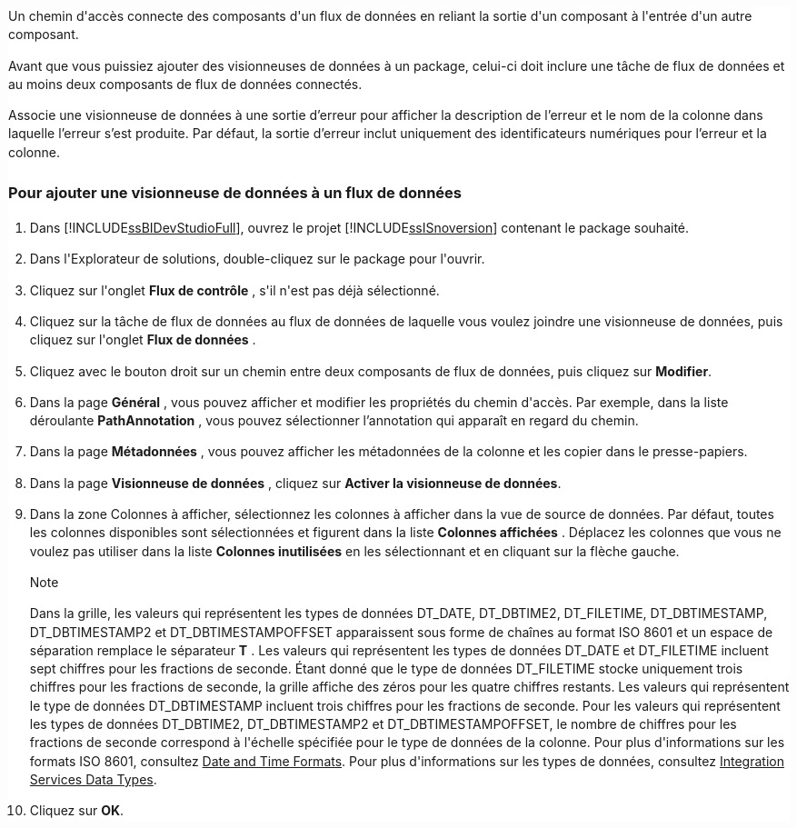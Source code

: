  Un chemin d'accès connecte des composants d'un flux de données en reliant la sortie d'un composant à l'entrée d'un autre composant.  
  
 Avant que vous puissiez ajouter des visionneuses de données à un package, celui-ci doit inclure une tâche de flux de données et au moins deux composants de flux de données connectés.  
  
 Associe une visionneuse de données à une sortie d’erreur pour afficher la description de l’erreur et le nom de la colonne dans laquelle l’erreur s’est produite. Par défaut, la sortie d’erreur inclut uniquement des identificateurs numériques pour l’erreur et la colonne.  
  
### <a name="to-add-a-data-viewer-to-a-data-flow"></a>Pour ajouter une visionneuse de données à un flux de données  
  
1.  Dans [!INCLUDE[ssBIDevStudioFull](../../includes/ssbidevstudiofull-md.md)], ouvrez le projet [!INCLUDE[ssISnoversion](../../includes/ssisnoversion-md.md)] contenant le package souhaité.  
  
2.  Dans l'Explorateur de solutions, double-cliquez sur le package pour l'ouvrir.  
  
3.  Cliquez sur l'onglet **Flux de contrôle** , s'il n'est pas déjà sélectionné.  
  
4.  Cliquez sur la tâche de flux de données au flux de données de laquelle vous voulez joindre une visionneuse de données, puis cliquez sur l'onglet **Flux de données** .  
  
5.  Cliquez avec le bouton droit sur un chemin entre deux composants de flux de données, puis cliquez sur **Modifier**.  
  
6.  Dans la page **Général** , vous pouvez afficher et modifier les propriétés du chemin d'accès. Par exemple, dans la liste déroulante **PathAnnotation** , vous pouvez sélectionner l’annotation qui apparaît en regard du chemin.  
  
7.  Dans la page **Métadonnées** , vous pouvez afficher les métadonnées de la colonne et les copier dans le presse-papiers.  
  
8.  Dans la page **Visionneuse de données** , cliquez sur **Activer la visionneuse de données**.  
  
9. Dans la zone Colonnes à afficher, sélectionnez les colonnes à afficher dans la vue de source de données. Par défaut, toutes les colonnes disponibles sont sélectionnées et figurent dans la liste **Colonnes affichées** . Déplacez les colonnes que vous ne voulez pas utiliser dans la liste **Colonnes inutilisées** en les sélectionnant et en cliquant sur la flèche gauche.  
  
    > [!NOTE]  
    >  Dans la grille, les valeurs qui représentent les types de données DT_DATE, DT_DBTIME2, DT_FILETIME, DT_DBTIMESTAMP, DT_DBTIMESTAMP2 et DT_DBTIMESTAMPOFFSET apparaissent sous forme de chaînes au format ISO 8601 et un espace de séparation remplace le séparateur **T** . Les valeurs qui représentent les types de données DT_DATE et DT_FILETIME incluent sept chiffres pour les fractions de seconde. Étant donné que le type de données DT_FILETIME stocke uniquement trois chiffres pour les fractions de seconde, la grille affiche des zéros pour les quatre chiffres restants. Les valeurs qui représentent le type de données DT_DBTIMESTAMP incluent trois chiffres pour les fractions de seconde. Pour les valeurs qui représentent les types de données DT_DBTIME2, DT_DBTIMESTAMP2 et DT_DBTIMESTAMPOFFSET, le nombre de chiffres pour les fractions de seconde correspond à l'échelle spécifiée pour le type de données de la colonne. Pour plus d'informations sur les formats ISO 8601, consultez [Date and Time Formats](https://msdn.microsoft.com/library/bed6e2c1-791a-4fa1-b29f-cbfdd1fa8d39). Pour plus d'informations sur les types de données, consultez [Integration Services Data Types](../../integration-services/data-flow/integration-services-data-types.md).  
  
10. Cliquez sur **OK**.  
